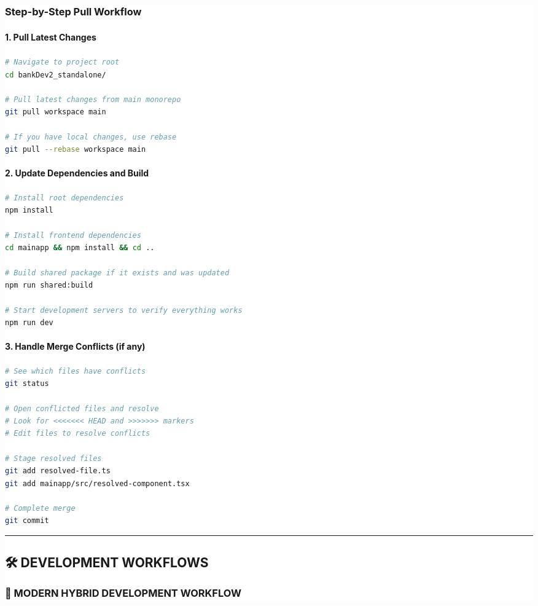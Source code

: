 ### **Step-by-Step Pull Workflow**

#### **1. Pull Latest Changes**
```bash
# Navigate to project root
cd bankDev2_standalone/

# Pull latest changes from main monorepo
git pull workspace main

# If you have local changes, use rebase
git pull --rebase workspace main
```

#### **2. Update Dependencies and Build**
```bash
# Install root dependencies
npm install

# Install frontend dependencies
cd mainapp && npm install && cd ..

# Build shared package if it exists and was updated
npm run shared:build

# Start development servers to verify everything works
npm run dev
```

#### **3. Handle Merge Conflicts** (if any)
```bash
# See which files have conflicts
git status

# Open conflicted files and resolve
# Look for <<<<<<< HEAD and >>>>>>> markers
# Edit files to resolve conflicts

# Stage resolved files
git add resolved-file.ts
git add mainapp/src/resolved-component.tsx

# Complete merge
git commit
```

---

## 🛠️ **DEVELOPMENT WORKFLOWS**

### **🔄 MODERN HYBRID DEVELOPMENT WORKFLOW**
